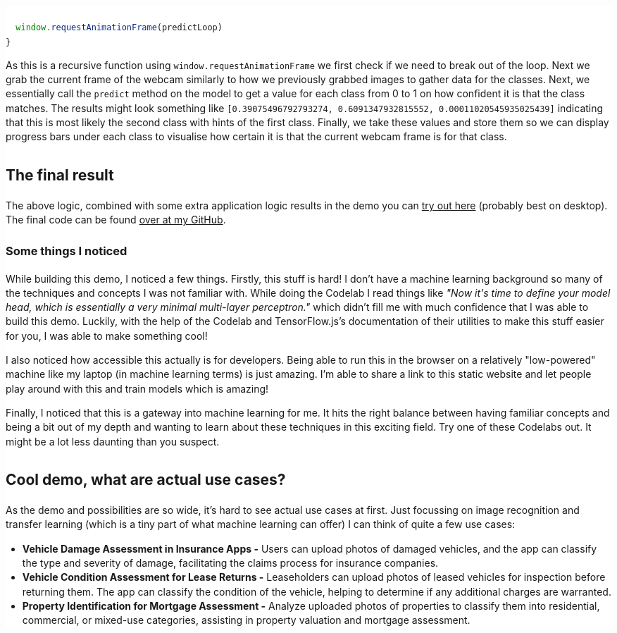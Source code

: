```jsx

  window.requestAnimationFrame(predictLoop)
}
```

As this is a recursive function using `window.requestAnimationFrame` we first check if we need to break out of the loop. Next we grab the current frame of the webcam similarly to how we previously grabbed images to gather data for the classes. Next, we essentially call the `predict` method on the model to get a value for each class from 0 to 1 on how confident it is that the class matches. The results might look something like `[0.39075496792793274, 0.6091347932815552, 0.00011020545935025439]` indicating that this is most likely the second class with hints of the first class. Finally, we take these values and store them so we can display progress bars under each class to visualise how certain it is that the current webcam frame is for that class.

## The final result

The above logic, combined with some extra application logic results in the demo you can [try out here](https://tensorflow-transfer-learning.davebitter.com/) (probably best on desktop). The final code can be found [over at my GitHub](https://github.com/DaveBitter/tensorflow-transfer-learning).

### Some things I noticed

While building this demo, I noticed a few things. Firstly, this stuff is hard! I don’t have a machine learning background so many of the techniques and concepts I was not familiar with. While doing the Codelab I read things like _"Now it's time to define your model head, which is essentially a very minimal multi-layer perceptron."_ which didn’t fill me with much confidence that I was able to build this demo. Luckily, with the help of the Codelab and TensorFlow.js’s documentation of their utilities to make this stuff easier for you, I was able to make something cool!

I also noticed how accessible this actually is for developers. Being able to run this in the browser on a relatively "low-powered" machine like my laptop (in machine learning terms) is just amazing. I’m able to share a link to this static website and let people play around with this and train models which is amazing!

Finally, I noticed that this is a gateway into machine learning for me. It hits the right balance between having familiar concepts and being a bit out of my depth and wanting to learn about these techniques in this exciting field. Try one of these Codelabs out. It might be a lot less daunting than you suspect.

## Cool demo, what are actual use cases?

As the demo and possibilities are so wide, it’s hard to see actual use cases at first. Just focussing on image recognition and transfer learning (which is a tiny part of what machine learning can offer) I can think of quite a few use cases:

- **Vehicle Damage Assessment in Insurance Apps -** Users can upload photos of damaged vehicles, and the app can classify the type and severity of damage, facilitating the claims process for insurance companies.
- **Vehicle Condition Assessment for Lease Returns -** Leaseholders can upload photos of leased vehicles for inspection before returning them. The app can classify the condition of the vehicle, helping to determine if any additional charges are warranted.
- **Property Identification for Mortgage Assessment -** Analyze uploaded photos of properties to classify them into residential, commercial, or mixed-use categories, assisting in property valuation and mortgage assessment.
